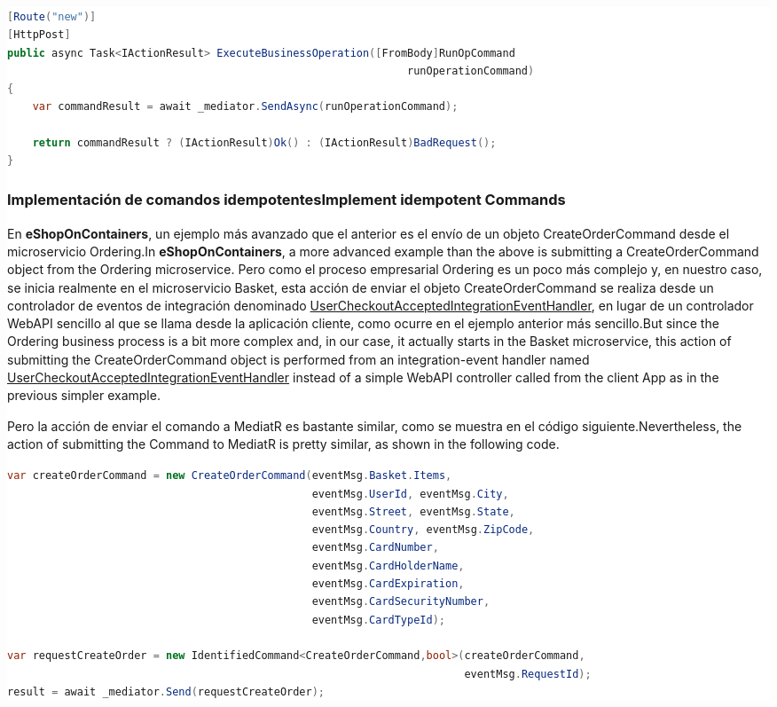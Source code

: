 ```csharp
[Route("new")]
[HttpPost]
public async Task<IActionResult> ExecuteBusinessOperation([FromBody]RunOpCommand
                                                               runOperationCommand)
{
    var commandResult = await _mediator.SendAsync(runOperationCommand);

    return commandResult ? (IActionResult)Ok() : (IActionResult)BadRequest();
}
```

### <a name="implement-idempotent-commands"></a><span data-ttu-id="e813e-330">Implementación de comandos idempotentes</span><span class="sxs-lookup"><span data-stu-id="e813e-330">Implement idempotent Commands</span></span>

<span data-ttu-id="e813e-331">En **eShopOnContainers**, un ejemplo más avanzado que el anterior es el envío de un objeto CreateOrderCommand desde el microservicio Ordering.</span><span class="sxs-lookup"><span data-stu-id="e813e-331">In **eShopOnContainers**, a more advanced example than the above is submitting a CreateOrderCommand object from the Ordering microservice.</span></span> <span data-ttu-id="e813e-332">Pero como el proceso empresarial Ordering es un poco más complejo y, en nuestro caso, se inicia realmente en el microservicio Basket, esta acción de enviar el objeto CreateOrderCommand se realiza desde un controlador de eventos de integración denominado [UserCheckoutAcceptedIntegrationEventHandler](https://github.com/dotnet-architecture/eShopOnContainers/blob/dev/src/Services/Ordering/Ordering.API/Application/IntegrationEvents/EventHandling/UserCheckoutAcceptedIntegrationEventHandler.cs), en lugar de un controlador WebAPI sencillo al que se llama desde la aplicación cliente, como ocurre en el ejemplo anterior más sencillo.</span><span class="sxs-lookup"><span data-stu-id="e813e-332">But since the Ordering business process is a bit more complex and, in our case, it actually starts in the Basket microservice, this action of submitting the CreateOrderCommand object is performed from an integration-event handler named [UserCheckoutAcceptedIntegrationEventHandler](https://github.com/dotnet-architecture/eShopOnContainers/blob/dev/src/Services/Ordering/Ordering.API/Application/IntegrationEvents/EventHandling/UserCheckoutAcceptedIntegrationEventHandler.cs) instead of a simple WebAPI controller called from the client App as in the previous simpler example.</span></span>

<span data-ttu-id="e813e-333">Pero la acción de enviar el comando a MediatR es bastante similar, como se muestra en el código siguiente.</span><span class="sxs-lookup"><span data-stu-id="e813e-333">Nevertheless, the action of submitting the Command to MediatR is pretty similar, as shown in the following code.</span></span>

```csharp
var createOrderCommand = new CreateOrderCommand(eventMsg.Basket.Items,
                                                eventMsg.UserId, eventMsg.City,
                                                eventMsg.Street, eventMsg.State,
                                                eventMsg.Country, eventMsg.ZipCode,
                                                eventMsg.CardNumber,
                                                eventMsg.CardHolderName,
                                                eventMsg.CardExpiration,
                                                eventMsg.CardSecurityNumber,
                                                eventMsg.CardTypeId);

var requestCreateOrder = new IdentifiedCommand<CreateOrderCommand,bool>(createOrderCommand,
                                                                        eventMsg.RequestId);
result = await _mediator.Send(requestCreateOrder);
```
